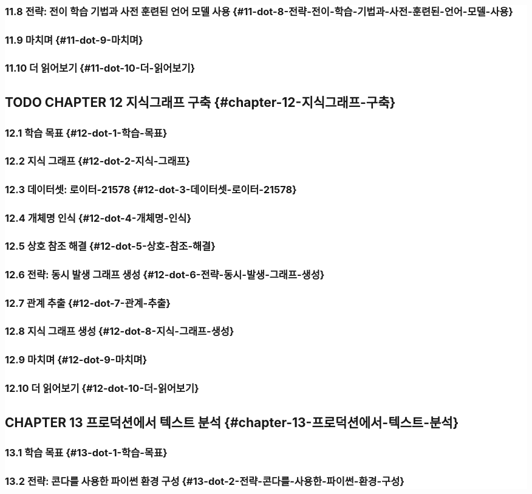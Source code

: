 
### 11.8 전략: 전이 학습 기법과 사전 훈련된 언어 모델 사용 {#11-dot-8-전략-전이-학습-기법과-사전-훈련된-언어-모델-사용}


### 11.9 마치며 {#11-dot-9-마치며}


### 11.10 더 읽어보기 {#11-dot-10-더-읽어보기}


## <span class="org-todo todo TODO">TODO</span> CHAPTER 12 지식그래프 구축 {#chapter-12-지식그래프-구축}


### 12.1 학습 목표 {#12-dot-1-학습-목표}


### 12.2 지식 그래프 {#12-dot-2-지식-그래프}


### 12.3 데이터셋: 로이터-21578 {#12-dot-3-데이터셋-로이터-21578}


### 12.4 개체명 인식 {#12-dot-4-개체명-인식}


### 12.5 상호 참조 해결 {#12-dot-5-상호-참조-해결}


### 12.6 전략: 동시 발생 그래프 생성 {#12-dot-6-전략-동시-발생-그래프-생성}


### 12.7 관계 추출 {#12-dot-7-관계-추출}


### 12.8 지식 그래프 생성 {#12-dot-8-지식-그래프-생성}


### 12.9 마치며 {#12-dot-9-마치며}


### 12.10 더 읽어보기 {#12-dot-10-더-읽어보기}


## CHAPTER 13 프로덕션에서 텍스트 분석 {#chapter-13-프로덕션에서-텍스트-분석}


### 13.1 학습 목표 {#13-dot-1-학습-목표}


### 13.2 전략: 콘다를 사용한 파이썬 환경 구성 {#13-dot-2-전략-콘다를-사용한-파이썬-환경-구성}
